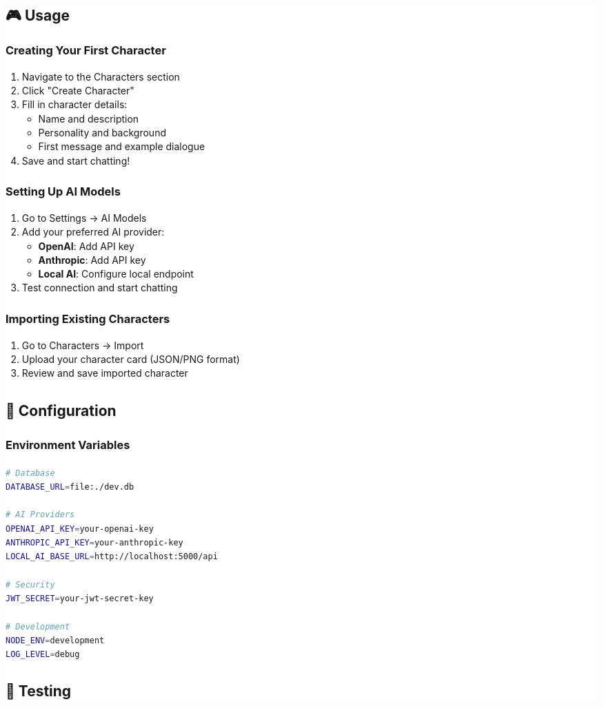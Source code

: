 ## 🎮 Usage

### Creating Your First Character

1. Navigate to the Characters section
2. Click "Create Character"
3. Fill in character details:
   - Name and description
   - Personality and background
   - First message and example dialogue
4. Save and start chatting!

### Setting Up AI Models

1. Go to Settings → AI Models
2. Add your preferred AI provider:
   - **OpenAI**: Add API key
   - **Anthropic**: Add API key
   - **Local AI**: Configure local endpoint
3. Test connection and start chatting

### Importing Existing Characters

1. Go to Characters → Import
2. Upload your character card (JSON/PNG format)
3. Review and save imported character

## 🔧 Configuration

### Environment Variables

```bash
# Database
DATABASE_URL=file:./dev.db

# AI Providers
OPENAI_API_KEY=your-openai-key
ANTHROPIC_API_KEY=your-anthropic-key
LOCAL_AI_BASE_URL=http://localhost:5000/api

# Security
JWT_SECRET=your-jwt-secret-key

# Development
NODE_ENV=development
LOG_LEVEL=debug
```

## 🧪 Testing
